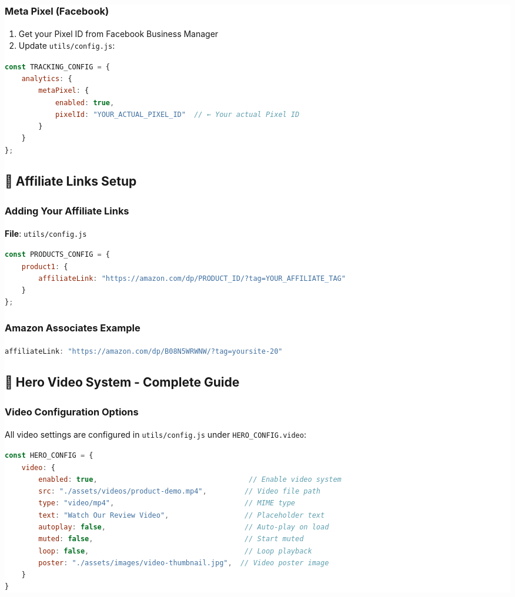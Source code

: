 ### Meta Pixel (Facebook)
1. Get your Pixel ID from Facebook Business Manager
2. Update `utils/config.js`:
```javascript
const TRACKING_CONFIG = {
    analytics: {
        metaPixel: {
            enabled: true,
            pixelId: "YOUR_ACTUAL_PIXEL_ID"  // ← Your actual Pixel ID
        }
    }
};
```

## 🔗 Affiliate Links Setup

### Adding Your Affiliate Links
**File**: `utils/config.js`

```javascript
const PRODUCTS_CONFIG = {
    product1: {
        affiliateLink: "https://amazon.com/dp/PRODUCT_ID/?tag=YOUR_AFFILIATE_TAG"
    }
};
```

### Amazon Associates Example
```javascript
affiliateLink: "https://amazon.com/dp/B08N5WRWNW/?tag=yoursite-20"
```

## 🎥 Hero Video System - Complete Guide

### Video Configuration Options

All video settings are configured in `utils/config.js` under `HERO_CONFIG.video`:

```javascript
const HERO_CONFIG = {
    video: {
        enabled: true,                                    // Enable video system
        src: "./assets/videos/product-demo.mp4",         // Video file path
        type: "video/mp4",                               // MIME type
        text: "Watch Our Review Video",                  // Placeholder text
        autoplay: false,                                 // Auto-play on load
        muted: false,                                    // Start muted
        loop: false,                                     // Loop playback
        poster: "./assets/images/video-thumbnail.jpg",  // Video poster image
    }
}
```
